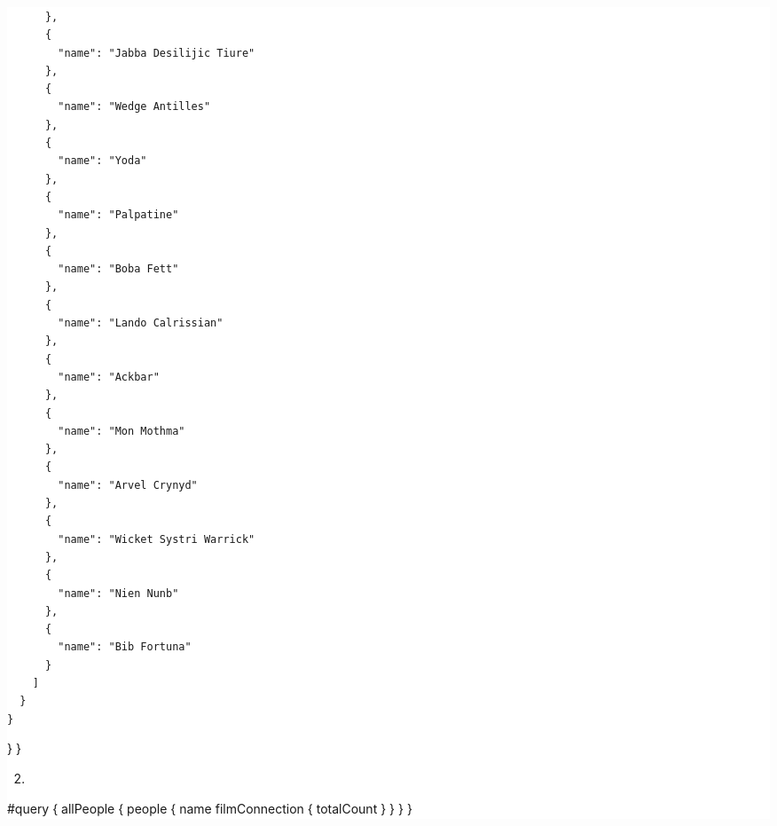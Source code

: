           },
          {
            "name": "Jabba Desilijic Tiure"
          },
          {
            "name": "Wedge Antilles"
          },
          {
            "name": "Yoda"
          },
          {
            "name": "Palpatine"
          },
          {
            "name": "Boba Fett"
          },
          {
            "name": "Lando Calrissian"
          },
          {
            "name": "Ackbar"
          },
          {
            "name": "Mon Mothma"
          },
          {
            "name": "Arvel Crynyd"
          },
          {
            "name": "Wicket Systri Warrick"
          },
          {
            "name": "Nien Nunb"
          },
          {
            "name": "Bib Fortuna"
          }
        ]
      }
    }
  }
}

2.
#query
{
  allPeople {
    people {
      name
      filmConnection {
        totalCount
      }
    }
  }
}
